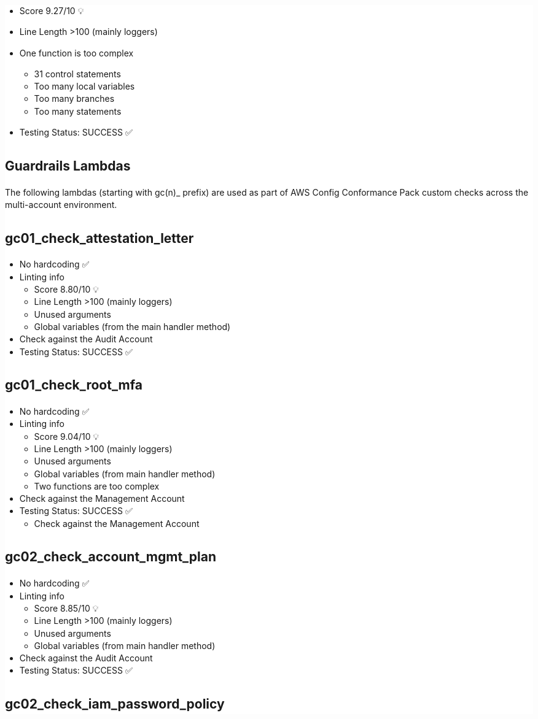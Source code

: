   - Score 9.27/10 💡
  - Line Length >100 (mainly loggers)
  - One function is too complex
    - 31 control statements
    - Too many local variables
    - Too many branches
    - Too many statements

- Testing Status: SUCCESS ✅

## Guardrails Lambdas

The following lambdas (starting with gc(n)\_ prefix) are used as part of AWS Config Conformance Pack custom checks across the multi-account environment.

## gc01_check_attestation_letter

- No hardcoding ✅
- Linting info
  - Score 8.80/10 💡
  - Line Length >100 (mainly loggers)
  - Unused arguments
  - Global variables (from the main handler method)
- Check against the Audit Account
- Testing Status: SUCCESS ✅

## gc01_check_root_mfa

- No hardcoding ✅
- Linting info
  - Score 9.04/10 💡
  - Line Length >100 (mainly loggers)
  - Unused arguments
  - Global variables (from main handler method)
  - Two functions are too complex
- Check against the Management Account
- Testing Status: SUCCESS ✅
  - Check against the Management Account

## gc02_check_account_mgmt_plan

- No hardcoding ✅
- Linting info
  - Score 8.85/10 💡
  - Line Length >100 (mainly loggers)
  - Unused arguments
  - Global variables (from main handler method)
- Check against the Audit Account
- Testing Status: SUCCESS ✅

## gc02_check_iam_password_policy
